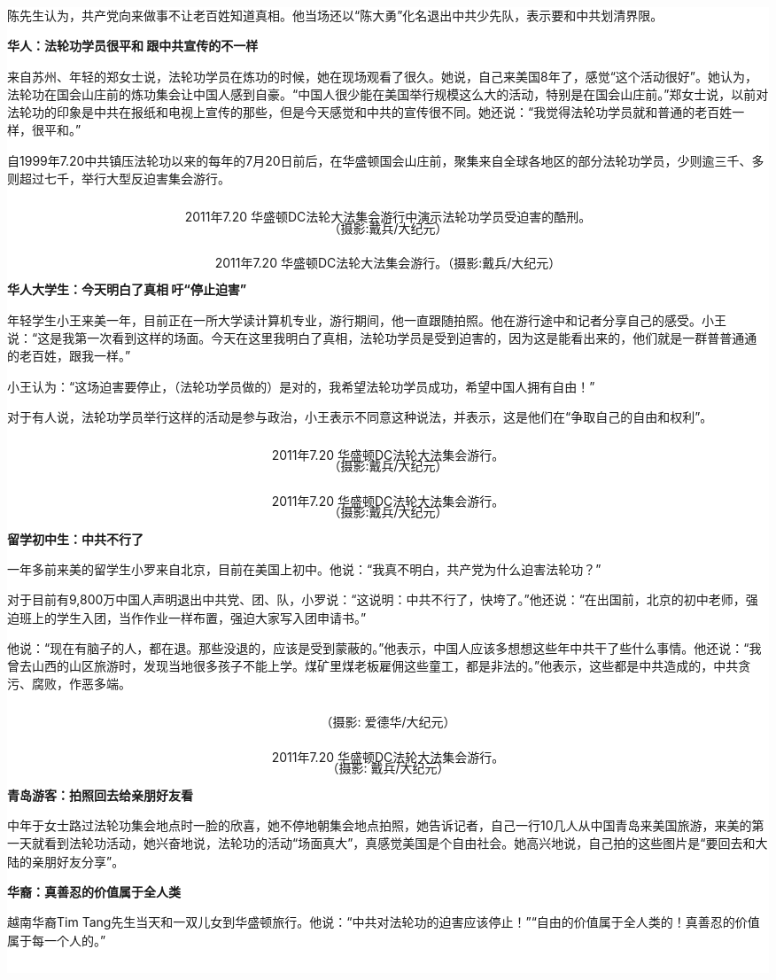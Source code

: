 <p>陈先生认为，共产党向来做事不让老百姓知道真相。他当场还以“陈大勇”化名退出中共少先队，表示要和中共划清界限。</p>
<p><B>华人：法轮功学员很平和 跟中共宣传的不一样</B></p>
<p>来自苏州、年轻的郑女士说，法轮功学员在炼功的时候，她在现场观看了很久。她说，自己来美国8年了，感觉“这个活动很好”。她认为，法轮功在国会山庄前的炼功集会让中国人感到自豪。“中国人很少能在美国举行规模这么大的活动，特别是在国会山庄前。”郑女士说，以前对法轮功的印象是中共在报纸和电视上宣传的那些，但是今天感觉和中共的宣传很不同。她还说：“我觉得法轮功学员就和普通的老百姓一样，很平和。”</p>
<p>自1999年7.20中共镇压法轮功以来的每年的7月20日前后，在华盛顿国会山庄前，聚集来自全球各地区的部分法轮功学员，少则逾三千、多则超过七千，举行大型反迫害集会游行。</p>
<p></p>
<div style="line-height: 90%; text-align: center;">
	<img src="http://i.epochtimes.com/assets/uploads/2016/04/1107160042521973_1-450x299.jpg" alt="" title="" width="450" b="299"
	class="size-medium wp-image-7734738" /></a><br /><span class="bn12">2011年7.20 华盛顿DC法轮大法集会游行中演示法轮功学员受迫害的酷刑。<br />（摄影:戴兵/大纪元）</span></div>
<p></p>
<p></p>
<div style="line-height: 90%; text-align: center;">
	<img src="http://i.epochtimes.com/assets/uploads/2016/04/1107160040451973_1-450x299.jpg" alt="" title="" width="450" b="299"
	class="size-medium wp-image-7734739" /></a><br /><span class="bn12">2011年7.20 华盛顿DC法轮大法集会游行。（摄影:戴兵/大纪元）</span></div>
<p></p>
<p><B>华人大学生：今天明白了真相 吁“停止迫害”</B></p>
<p>年轻学生小王来美一年，目前正在一所大学读计算机专业，游行期间，他一直跟随拍照。他在游行途中和记者分享自己的感受。小王说：“这是我第一次看到这样的场面。今天在这里我明白了真相，法轮功学员是受到迫害的，因为这是能看出来的，他们就是一群普普通通的老百姓，跟我一样。”</p>
<p>小王认为：“这场迫害要停止，（法轮功学员做的）是对的，我希望法轮功学员成功，希望中国人拥有自由！”</p>
<p>对于有人说，法轮功学员举行这样的活动是参与政治，小王表示不同意这种说法，并表示，这是他们在“争取自己的自由和权利”。</p>
<p></p>
<div style="line-height: 90%; text-align: center;">
	<img src="http://i.epochtimes.com/assets/uploads/2016/04/1107160048311973_1-450x299.jpg" alt="" title="" width="450" b="299"
	class="size-medium wp-image-7734740" /></a><br /><span class="bn12">2011年7.20 华盛顿DC法轮大法集会游行。<br />（摄影:戴兵/大纪元）</span></div>
<p></p>
<p></p>
<div style="line-height: 90%; text-align: center;">
	<img src="http://i.epochtimes.com/assets/uploads/2016/04/1107160048101973_1-450x299.jpg" alt="" title="" width="450" b="299"
	class="size-medium wp-image-7734741" /></a><br /><span class="bn12">2011年7.20 华盛顿DC法轮大法集会游行。<br />（摄影:戴兵/大纪元）</span></div>
<p></p>
<p><B>留学初中生：中共不行了</B></p>
<p>一年多前来美的留学生小罗来自北京，目前在美国上初中。他说：“我真不明白，共产党为什么迫害法轮功？”</p>
<p>对于目前有9,800万中国人声明退出中共党、团、队，小罗说：“这说明：中共不行了，快垮了。”他还说：“在出国前，北京的初中老师，强迫班上的学生入团，当作作业一样布置，强迫大家写入团申请书。”</p>
<p>他说：“现在有脑子的人，都在退。那些没退的，应该是受到蒙蔽的。”他表示，中国人应该多想想这些年中共干了些什么事情。他还说：“我曾去山西的山区旅游时，发现当地很多孩子不能上学。煤矿里煤老板雇佣这些童工，都是非法的。”他表示，这些都是中共造成的，中共贪污、腐败，作恶多端。</p>
<p></p>
<div style="line-height: 90%; text-align: center;">
	<img src="http://i.epochtimes.com/assets/uploads/2016/04/1107160002112100_1-450x300.jpg" alt="" title="" width="450" b="300"
	class="size-medium wp-image-7734742" /></a><br /><span class="bn12">（摄影: 爱德华/大纪元）</span></div>
<p></p>
<p></p>
<div style="line-height: 90%; text-align: center;">
	<img src="http://i.epochtimes.com/assets/uploads/2016/04/1107160047351973_1-450x299.jpg" alt="" title="" width="450" b="299"
	class="size-medium wp-image-7734743" /></a><br /><span class="bn12">2011年7.20 华盛顿DC法轮大法集会游行。<br />（摄影: 戴兵/大纪元）</span></div>
<p></p>
<p><B>青岛游客：拍照回去给亲朋好友看</B></p>
<p>中年于女士路过法轮功集会地点时一脸的欣喜，她不停地朝集会地点拍照，她告诉记者，自己一行10几人从中国青岛来美国旅游，来美的第一天就看到法轮功活动，她兴奋地说，法轮功的活动“场面真大”，真感觉美国是个自由社会。她高兴地说，自己拍的这些图片是“要回去和大陆的亲朋好友分享”。</p>
<p><B>华裔：真善忍的价值属于全人类</B></p>
<p>越南华裔Tim Tang先生当天和一双儿女到华盛顿旅行。他说：“中共对法轮功的迫害应该停止！”“自由的价值属于全人类的！真善忍的价值属于每一个人的。”</p>
<p></p>
<div style="line-height: 90%; text-align: center;">
	<img src="http://i.epochtimes.com/assets/uploads/2016/04/1107160041061973_1-450x324.jpg" alt="" title="" width="450" b="324"
